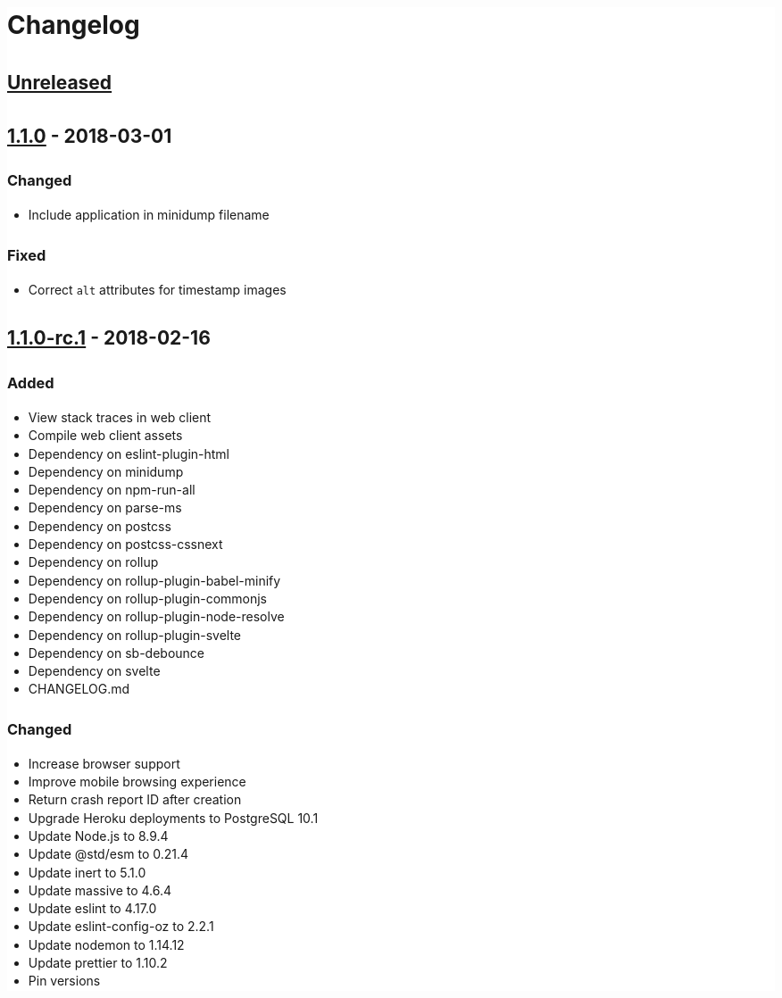 # Changelog

## [Unreleased]

## [1.1.0] - 2018-03-01

### Changed

* Include application in minidump filename

### Fixed

* Correct `alt` attributes for timestamp images

## [1.1.0-rc.1] - 2018-02-16

### Added

* View stack traces in web client
* Compile web client assets
* Dependency on eslint-plugin-html
* Dependency on minidump
* Dependency on npm-run-all
* Dependency on parse-ms
* Dependency on postcss
* Dependency on postcss-cssnext
* Dependency on rollup
* Dependency on rollup-plugin-babel-minify
* Dependency on rollup-plugin-commonjs
* Dependency on rollup-plugin-node-resolve
* Dependency on rollup-plugin-svelte
* Dependency on sb-debounce
* Dependency on svelte
* CHANGELOG.md

### Changed

* Increase browser support
* Improve mobile browsing experience
* Return crash report ID after creation
* Upgrade Heroku deployments to PostgreSQL 10.1
* Update Node.js to 8.9.4
* Update @std/esm to 0.21.4
* Update inert to 5.1.0
* Update massive to 4.6.4
* Update eslint to 4.17.0
* Update eslint-config-oz to 2.2.1
* Update nodemon to 1.14.12
* Update prettier to 1.10.2
* Pin versions


[unreleased]: https://github.com/johnmuhl/electron-crash-report-server/compare/v1.1.0...HEAD
[1.1.0]: https://github.com/johnmuhl/electron-crash-report-server/compare/v1.1.0-rc.1...v1.1.0
[1.1.0-rc.1]: https://github.com/johnmuhl/electron-crash-report-server/compare/v1.0.0...v1.1.0-rc.1
[1.0.0]: https://github.com/johnmuhl/electron-crash-report-server/compare/v1.0.0-rc.8...v1.0.0
[1.0.0-rc.8]: https://github.com/johnmuhl/electron-crash-report-server/compare/v1.0.0-rc.7...v1.0.0-rc.8
[1.0.0-rc.7]: https://github.com/johnmuhl/electron-crash-report-server/compare/v1.0.0-rc.6...v1.0.0-rc.7
[1.0.0-rc.6]: https://github.com/johnmuhl/electron-crash-report-server/compare/v1.0.0-rc.5...v1.0.0-rc.6
[1.0.0-rc.5]: https://github.com/johnmuhl/electron-crash-report-server/compare/v1.0.0-rc.4...v1.0.0-rc.5
[1.0.0-rc.4]: https://github.com/johnmuhl/electron-crash-report-server/compare/v1.0.0-rc.3...v1.0.0-rc.4
[1.0.0-rc.3]: https://github.com/johnmuhl/electron-crash-report-server/compare/v1.0.0-rc.2...v1.0.0-rc.3
[1.0.0-rc.2]: https://github.com/johnmuhl/electron-crash-report-server/compare/v1.0.0-rc.1...v1.0.0-rc.2
[1.0.0-rc.1]: https://github.com/johnmuhl/electron-crash-report-server/compare/v0.5.6...v1.0.0-rc.1
[0.5.6]: https://github.com/johnmuhl/electron-crash-report-server/compare/v0.5.5...v0.5.6
[0.5.5]: https://github.com/johnmuhl/electron-crash-report-server/compare/v0.5.4...v0.5.5
[0.5.4]: https://github.com/johnmuhl/electron-crash-report-server/compare/v0.5.3...v0.5.4
[0.5.3]: https://github.com/johnmuhl/electron-crash-report-server/compare/v0.5.2...v0.5.3
[0.5.2]: https://github.com/johnmuhl/electron-crash-report-server/compare/v0.5.1...v0.5.2
[0.5.1]: https://github.com/johnmuhl/electron-crash-report-server/compare/v0.5.0...v0.5.1
[0.5.0]: https://github.com/johnmuhl/electron-crash-report-server/compare/v0.4.1...v0.5.0
[0.4.1]: https://github.com/johnmuhl/electron-crash-report-server/compare/v0.4.0...v0.4.1
[0.4.0]: https://github.com/johnmuhl/electron-crash-report-server/compare/v0.3.0...v0.4.0
[0.3.0]: https://github.com/johnmuhl/electron-crash-report-server/compare/v0.2.0...v0.3.0
[0.2.0]: https://github.com/johnmuhl/electron-crash-report-server/compare/v0.1.0...v0.2.0
[0.1.0]: https://github.com/johnmuhl/electron-crash-report-server/compare/ee873ed...v0.1.0
[keep a changelog]: http://keepachangelog.com/en/1.0.0/
[semantic versioning]: http://semver.org/spec/v2.0.0.html